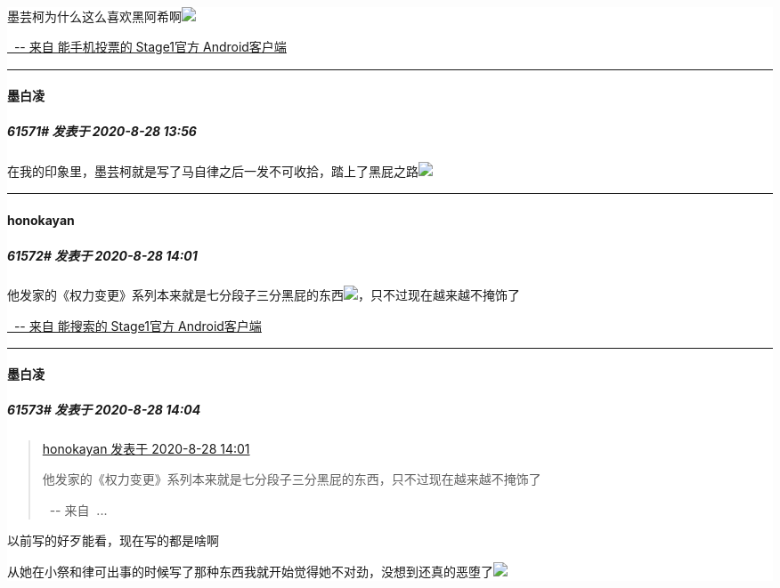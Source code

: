 


墨芸柯为什么这么喜欢黑阿希啊<img src="https://static.saraba1st.com/image/smiley/face2017/067.png" referrerpolicy="no-referrer">

[  -- 来自 能手机投票的 Stage1官方 Android客户端](https://www.coolapk.com/apk/140634)







-----

####  墨白凌  
##### 61571#       发表于 2020-8-28 13:56




在我的印象里，墨芸柯就是写了马自律之后一发不可收拾，踏上了黑屁之路<img src="https://static.saraba1st.com/image/smiley/face2017/091.png" referrerpolicy="no-referrer">







-----

####  honokayan  
##### 61572#       发表于 2020-8-28 14:01




他发家的《权力变更》系列本来就是七分段子三分黑屁的东西<img src="https://static.saraba1st.com/image/smiley/face2017/067.png" referrerpolicy="no-referrer">，只不过现在越来越不掩饰了

[  -- 来自 能搜索的 Stage1官方 Android客户端](https://www.coolapk.com/apk/140634)







-----

####  墨白凌  
##### 61573#       发表于 2020-8-28 14:04



<blockquote><a href="httphttps://bbs.saraba1st.com/2b/forum.php?mod=redirect&amp;goto=findpost&amp;pid=48574846&amp;ptid=1941579" target="_blank">honokayan 发表于 2020-8-28 14:01</a>

他发家的《权力变更》系列本来就是七分段子三分黑屁的东西，只不过现在越来越不掩饰了


  -- 来自  ...</blockquote>
以前写的好歹能看，现在写的都是啥啊

从她在小祭和律可出事的时候写了那种东西我就开始觉得她不对劲，没想到还真的恶堕了<img src="https://static.saraba1st.com/image/smiley/face2017/045.png" referrerpolicy="no-referrer">


